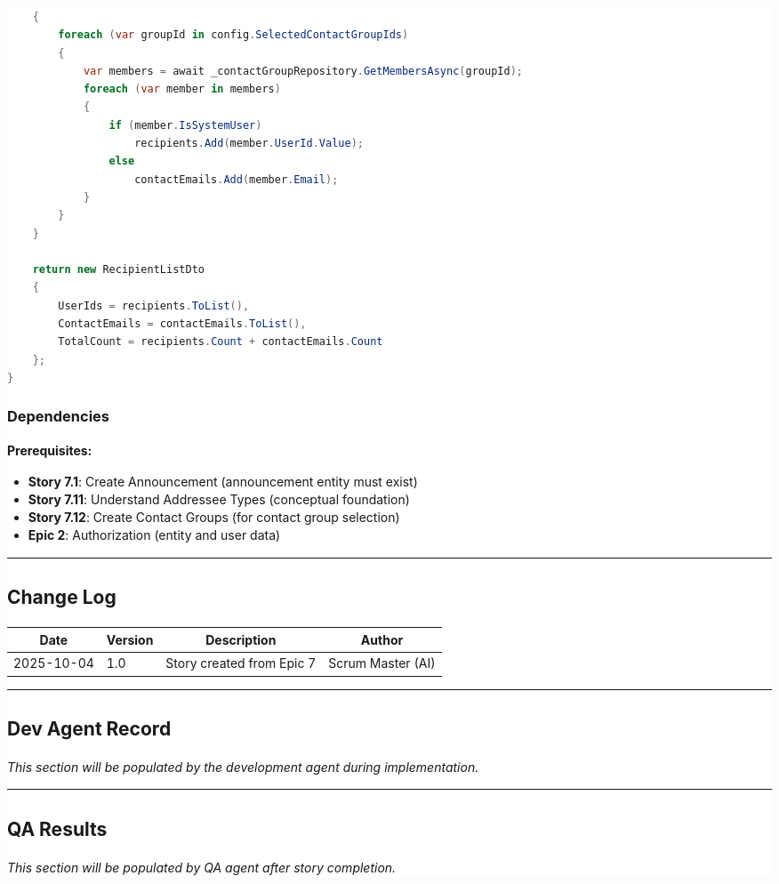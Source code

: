 ```csharp
    {
        foreach (var groupId in config.SelectedContactGroupIds)
        {
            var members = await _contactGroupRepository.GetMembersAsync(groupId);
            foreach (var member in members)
            {
                if (member.IsSystemUser)
                    recipients.Add(member.UserId.Value);
                else
                    contactEmails.Add(member.Email);
            }
        }
    }
    
    return new RecipientListDto
    {
        UserIds = recipients.ToList(),
        ContactEmails = contactEmails.ToList(),
        TotalCount = recipients.Count + contactEmails.Count
    };
}
```

### Dependencies

**Prerequisites:**
- **Story 7.1**: Create Announcement (announcement entity must exist)
- **Story 7.11**: Understand Addressee Types (conceptual foundation)
- **Story 7.12**: Create Contact Groups (for contact group selection)
- **Epic 2**: Authorization (entity and user data)

---

## Change Log

| Date | Version | Description | Author |
|------|---------|-------------|--------|
| 2025-10-04 | 1.0 | Story created from Epic 7 | Scrum Master (AI) |

---

## Dev Agent Record

_This section will be populated by the development agent during implementation._

---

## QA Results

_This section will be populated by QA agent after story completion._

